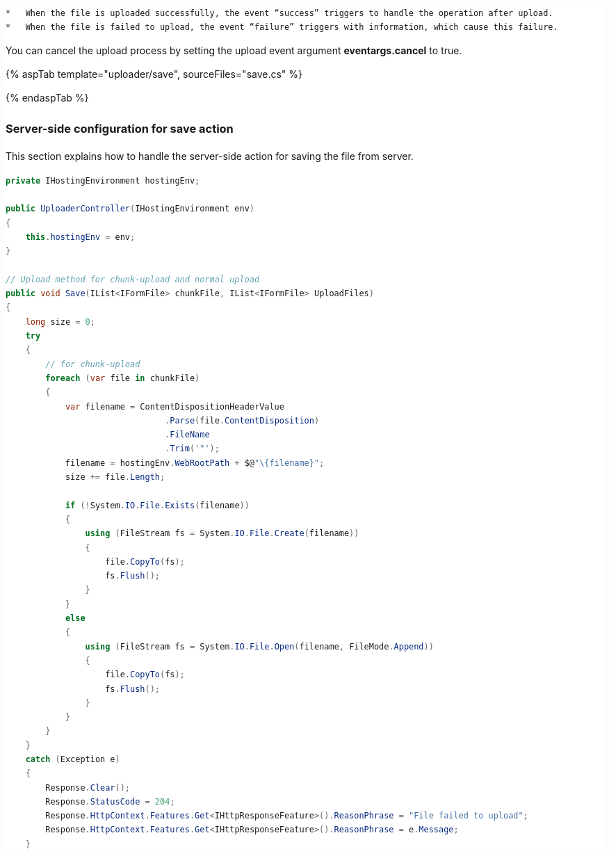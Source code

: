     *   When the file is uploaded successfully, the event “success” triggers to handle the operation after upload.
    *   When the file is failed to upload, the event “failure” triggers with information, which cause this failure.

You can cancel the upload process by setting the upload event argument **eventargs.cancel** to true.

{% aspTab template="uploader/save", sourceFiles="save.cs" %}

{% endaspTab %}

### Server-side configuration for save action

This section explains how to handle the server-side action for saving the file from server.

```csharp
private IHostingEnvironment hostingEnv;

public UploaderController(IHostingEnvironment env)
{
    this.hostingEnv = env;
}

// Upload method for chunk-upload and normal upload
public void Save(IList<IFormFile> chunkFile, IList<IFormFile> UploadFiles)
{
    long size = 0;
    try
    {
        // for chunk-upload
        foreach (var file in chunkFile)
        {
            var filename = ContentDispositionHeaderValue
                                .Parse(file.ContentDisposition)
                                .FileName
                                .Trim('"');
            filename = hostingEnv.WebRootPath + $@"\{filename}";
            size += file.Length;

            if (!System.IO.File.Exists(filename))
            {
                using (FileStream fs = System.IO.File.Create(filename))
                {
                    file.CopyTo(fs);
                    fs.Flush();
                }
            }
            else
            {
                using (FileStream fs = System.IO.File.Open(filename, FileMode.Append))
                {
                    file.CopyTo(fs);
                    fs.Flush();
                }
            }
        }
    }
    catch (Exception e)
    {
        Response.Clear();
        Response.StatusCode = 204;
        Response.HttpContext.Features.Get<IHttpResponseFeature>().ReasonPhrase = "File failed to upload";
        Response.HttpContext.Features.Get<IHttpResponseFeature>().ReasonPhrase = e.Message;
    }
```